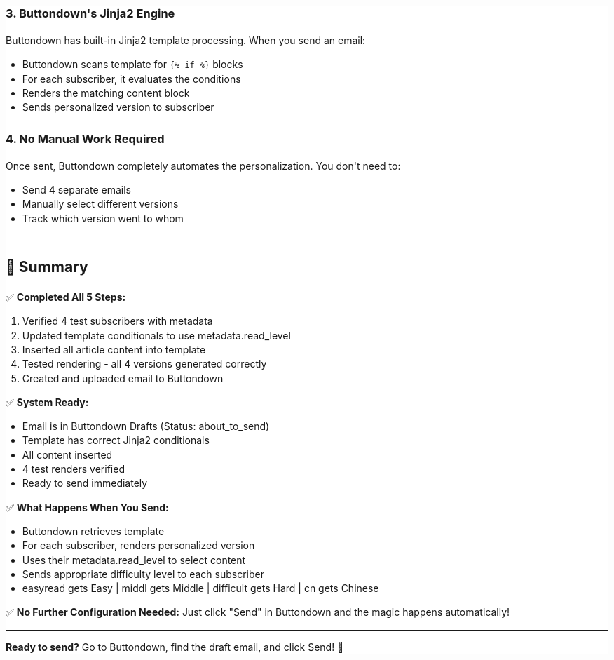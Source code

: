 ### 3. Buttondown's Jinja2 Engine
Buttondown has built-in Jinja2 template processing. When you send an email:
- Buttondown scans template for `{% if %}` blocks
- For each subscriber, it evaluates the conditions
- Renders the matching content block
- Sends personalized version to subscriber

### 4. No Manual Work Required
Once sent, Buttondown completely automates the personalization. You don't need to:
- Send 4 separate emails
- Manually select different versions
- Track which version went to whom

---

## 🎉 Summary

✅ **Completed All 5 Steps:**
1. Verified 4 test subscribers with metadata
2. Updated template conditionals to use metadata.read_level
3. Inserted all article content into template
4. Tested rendering - all 4 versions generated correctly
5. Created and uploaded email to Buttondown

✅ **System Ready:**
- Email is in Buttondown Drafts (Status: about_to_send)
- Template has correct Jinja2 conditionals
- All content inserted
- 4 test renders verified
- Ready to send immediately

✅ **What Happens When You Send:**
- Buttondown retrieves template
- For each subscriber, renders personalized version
- Uses their metadata.read_level to select content
- Sends appropriate difficulty level to each subscriber
- easyread gets Easy | middl gets Middle | difficult gets Hard | cn gets Chinese

✅ **No Further Configuration Needed:**
Just click "Send" in Buttondown and the magic happens automatically!

---

**Ready to send?** Go to Buttondown, find the draft email, and click Send! 🚀

